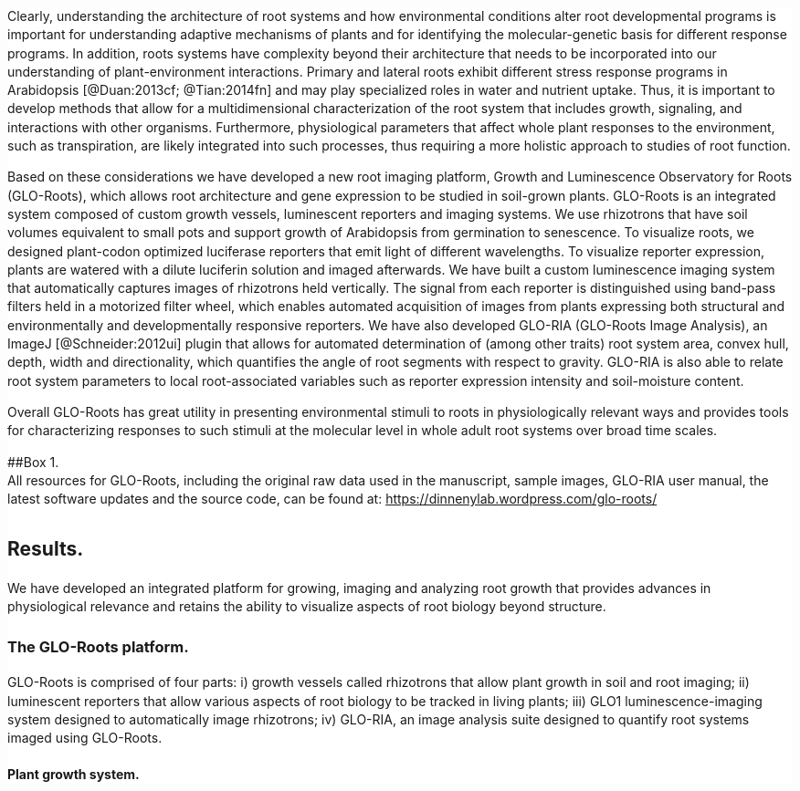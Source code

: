 Clearly, understanding the architecture of root systems and how environmental conditions alter root developmental programs is important for understanding adaptive mechanisms of plants and for identifying the molecular-genetic basis for different response programs. In addition, roots systems have complexity beyond their architecture that needs to be incorporated into our understanding of plant-environment interactions. Primary and lateral roots exhibit different stress response programs in Arabidopsis [@Duan:2013cf; @Tian:2014fn] and may play specialized roles in water and nutrient uptake. Thus, it is important to develop methods that allow for a multidimensional characterization of the root system that includes growth, signaling, and interactions with other organisms. Furthermore, physiological parameters that affect whole plant responses to the environment, such as transpiration, are likely integrated into such processes, thus requiring a more holistic approach to studies of root function.  

Based on these considerations we have developed a new root imaging platform, Growth and Luminescence Observatory for Roots (GLO-Roots), which allows root architecture and gene expression to be studied in soil-grown plants. GLO-Roots is an integrated system composed of custom growth vessels, luminescent reporters and imaging systems. We use rhizotrons that have soil volumes equivalent to small pots and support growth of Arabidopsis from germination to senescence. To visualize roots, we designed plant-codon optimized luciferase reporters that emit light of different wavelengths. To visualize reporter expression, plants are watered with a dilute luciferin solution and imaged afterwards. We have built a custom luminescence imaging system that automatically captures images of rhizotrons held vertically. The signal from each reporter is distinguished using band-pass filters held in a motorized filter wheel, which enables automated acquisition of images from plants expressing both structural and environmentally and developmentally responsive reporters. We have also developed GLO-RIA (GLO-Roots Image Analysis), an ImageJ [@Schneider:2012ui] plugin that allows for automated determination of (among other traits) root system area, convex hull, depth, width and directionality, which quantifies the angle of root segments with respect to gravity. GLO-RIA is also able to relate root system parameters to local root-associated variables such as reporter expression intensity and soil-moisture content.  

Overall GLO-Roots has great utility in presenting environmental stimuli to roots in physiologically relevant ways and provides tools for characterizing responses to such stimuli at the molecular level in whole adult root systems over broad time scales.  

##Box 1.  
All resources for GLO-Roots, including the original raw data used in the manuscript, sample images, GLO-RIA user manual, the latest software updates and the source code, can be found at: https://dinnenylab.wordpress.com/glo-roots/  

## Results.  

We have developed an integrated platform for growing, imaging and analyzing root growth that provides advances in physiological relevance and retains the ability to visualize aspects of root biology beyond structure.  

### The GLO-Roots platform.  

GLO-Roots is comprised of four parts: i) growth vessels called rhizotrons that allow plant growth in soil and root imaging; ii) luminescent reporters that allow various aspects of root biology to be tracked in living plants; iii) GLO1 luminescence-imaging system designed to automatically image rhizotrons; iv) GLO-RIA, an image analysis suite designed to quantify root systems imaged using GLO-Roots.  

#### Plant growth system.  
